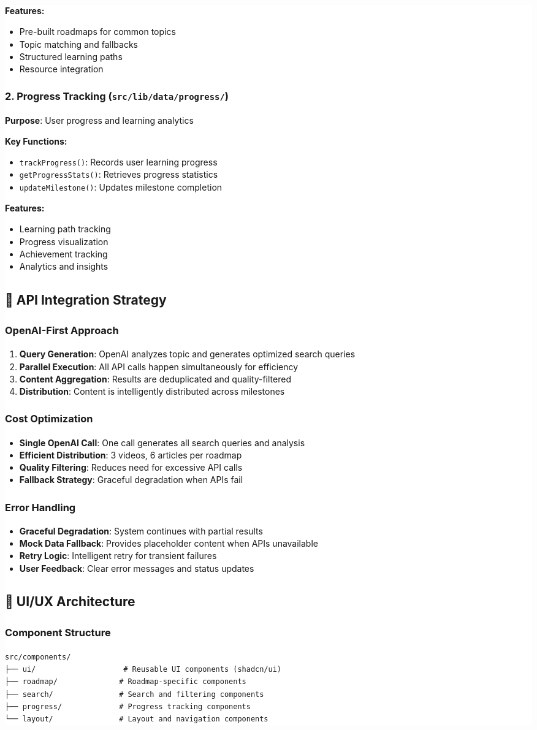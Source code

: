 **Features:**

- Pre-built roadmaps for common topics
- Topic matching and fallbacks
- Structured learning paths
- Resource integration

### **2. Progress Tracking (`src/lib/data/progress/`)**

**Purpose**: User progress and learning analytics

**Key Functions:**

- `trackProgress()`: Records user learning progress
- `getProgressStats()`: Retrieves progress statistics
- `updateMilestone()`: Updates milestone completion

**Features:**

- Learning path tracking
- Progress visualization
- Achievement tracking
- Analytics and insights

## 🔄 **API Integration Strategy**

### **OpenAI-First Approach**

1. **Query Generation**: OpenAI analyzes topic and generates optimized search queries
2. **Parallel Execution**: All API calls happen simultaneously for efficiency
3. **Content Aggregation**: Results are deduplicated and quality-filtered
4. **Distribution**: Content is intelligently distributed across milestones

### **Cost Optimization**

- **Single OpenAI Call**: One call generates all search queries and analysis
- **Efficient Distribution**: 3 videos, 6 articles per roadmap
- **Quality Filtering**: Reduces need for excessive API calls
- **Fallback Strategy**: Graceful degradation when APIs fail

### **Error Handling**

- **Graceful Degradation**: System continues with partial results
- **Mock Data Fallback**: Provides placeholder content when APIs unavailable
- **Retry Logic**: Intelligent retry for transient failures
- **User Feedback**: Clear error messages and status updates

## 🎨 **UI/UX Architecture**

### **Component Structure**

```
src/components/
├── ui/                    # Reusable UI components (shadcn/ui)
├── roadmap/              # Roadmap-specific components
├── search/               # Search and filtering components
├── progress/             # Progress tracking components
└── layout/               # Layout and navigation components
```
